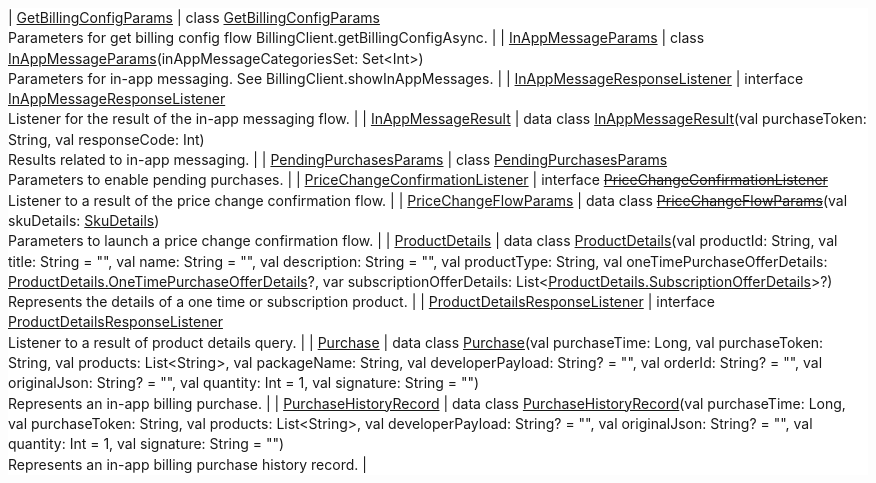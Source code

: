 | [GetBillingConfigParams](/documentation/spatial-sdk/horizon-billing-compatibility/api-reference/1.0.0/root/com.meta.horizon.billingclient.api/get-billing-config-params/) | class [GetBillingConfigParams](/documentation/spatial-sdk/horizon-billing-compatibility/api-reference/1.0.0/root/com.meta.horizon.billingclient.api/get-billing-config-params/)<br>Parameters for get billing config flow BillingClient.getBillingConfigAsync. |
| [InAppMessageParams](/documentation/spatial-sdk/horizon-billing-compatibility/api-reference/1.0.0/root/com.meta.horizon.billingclient.api/in-app-message-params/) | class [InAppMessageParams](/documentation/spatial-sdk/horizon-billing-compatibility/api-reference/1.0.0/root/com.meta.horizon.billingclient.api/in-app-message-params/)(inAppMessageCategoriesSet: Set&lt;Int&gt;)<br>Parameters for in-app messaging. See BillingClient.showInAppMessages. |
| [InAppMessageResponseListener](/documentation/spatial-sdk/horizon-billing-compatibility/api-reference/1.0.0/root/com.meta.horizon.billingclient.api/in-app-message-response-listener/) | interface [InAppMessageResponseListener](/documentation/spatial-sdk/horizon-billing-compatibility/api-reference/1.0.0/root/com.meta.horizon.billingclient.api/in-app-message-response-listener/)<br>Listener for the result of the in-app messaging flow. |
| [InAppMessageResult](/documentation/spatial-sdk/horizon-billing-compatibility/api-reference/1.0.0/root/com.meta.horizon.billingclient.api/in-app-message-result/) | data class [InAppMessageResult](/documentation/spatial-sdk/horizon-billing-compatibility/api-reference/1.0.0/root/com.meta.horizon.billingclient.api/in-app-message-result/)(val purchaseToken: String, val responseCode: Int)<br>Results related to in-app messaging. |
| [PendingPurchasesParams](/documentation/spatial-sdk/horizon-billing-compatibility/api-reference/1.0.0/root/com.meta.horizon.billingclient.api/pending-purchases-params/) | class [PendingPurchasesParams](/documentation/spatial-sdk/horizon-billing-compatibility/api-reference/1.0.0/root/com.meta.horizon.billingclient.api/pending-purchases-params/)<br>Parameters to enable pending purchases. |
| [PriceChangeConfirmationListener](/documentation/spatial-sdk/horizon-billing-compatibility/api-reference/1.0.0/root/com.meta.horizon.billingclient.api/price-change-confirmation-listener/) | interface [~~PriceChangeConfirmationListener~~](/documentation/spatial-sdk/horizon-billing-compatibility/api-reference/1.0.0/root/com.meta.horizon.billingclient.api/price-change-confirmation-listener/)<br>Listener to a result of the price change confirmation flow. |
| [PriceChangeFlowParams](/documentation/spatial-sdk/horizon-billing-compatibility/api-reference/1.0.0/root/com.meta.horizon.billingclient.api/price-change-flow-params/) | data class [~~PriceChangeFlowParams~~](/documentation/spatial-sdk/horizon-billing-compatibility/api-reference/1.0.0/root/com.meta.horizon.billingclient.api/price-change-flow-params/)(val skuDetails: [SkuDetails](/documentation/spatial-sdk/horizon-billing-compatibility/api-reference/1.0.0/root/com.meta.horizon.billingclient.api/sku-details/))<br>Parameters to launch a price change confirmation flow. |
| [ProductDetails](/documentation/spatial-sdk/horizon-billing-compatibility/api-reference/1.0.0/root/com.meta.horizon.billingclient.api/product-details/) | data class [ProductDetails](/documentation/spatial-sdk/horizon-billing-compatibility/api-reference/1.0.0/root/com.meta.horizon.billingclient.api/product-details/)(val productId: String, val title: String = &quot;&quot;, val name: String = &quot;&quot;, val description: String = &quot;&quot;, val productType: String, val oneTimePurchaseOfferDetails: [ProductDetails.OneTimePurchaseOfferDetails](/documentation/spatial-sdk/horizon-billing-compatibility/api-reference/1.0.0/root/com.meta.horizon.billingclient.api/product-details/one-time-purchase-offer-details/)?, var subscriptionOfferDetails: List&lt;[ProductDetails.SubscriptionOfferDetails](/documentation/spatial-sdk/horizon-billing-compatibility/api-reference/1.0.0/root/com.meta.horizon.billingclient.api/product-details/subscription-offer-details/)&gt;?)<br>Represents the details of a one time or subscription product. |
| [ProductDetailsResponseListener](/documentation/spatial-sdk/horizon-billing-compatibility/api-reference/1.0.0/root/com.meta.horizon.billingclient.api/product-details-response-listener/) | interface [ProductDetailsResponseListener](/documentation/spatial-sdk/horizon-billing-compatibility/api-reference/1.0.0/root/com.meta.horizon.billingclient.api/product-details-response-listener/)<br>Listener to a result of product details query. |
| [Purchase](/documentation/spatial-sdk/horizon-billing-compatibility/api-reference/1.0.0/root/com.meta.horizon.billingclient.api/purchase/) | data class [Purchase](/documentation/spatial-sdk/horizon-billing-compatibility/api-reference/1.0.0/root/com.meta.horizon.billingclient.api/purchase/)(val purchaseTime: Long, val purchaseToken: String, val products: List&lt;String&gt;, val packageName: String, val developerPayload: String? = &quot;&quot;, val orderId: String? = &quot;&quot;, val originalJson: String? = &quot;&quot;, val quantity: Int = 1, val signature: String = &quot;&quot;)<br>Represents an in-app billing purchase. |
| [PurchaseHistoryRecord](/documentation/spatial-sdk/horizon-billing-compatibility/api-reference/1.0.0/root/com.meta.horizon.billingclient.api/purchase-history-record/) | data class [PurchaseHistoryRecord](/documentation/spatial-sdk/horizon-billing-compatibility/api-reference/1.0.0/root/com.meta.horizon.billingclient.api/purchase-history-record/)(val purchaseTime: Long, val purchaseToken: String, val products: List&lt;String&gt;, val developerPayload: String? = &quot;&quot;, val originalJson: String? = &quot;&quot;, val quantity: Int = 1, val signature: String = &quot;&quot;)<br>Represents an in-app billing purchase history record. |